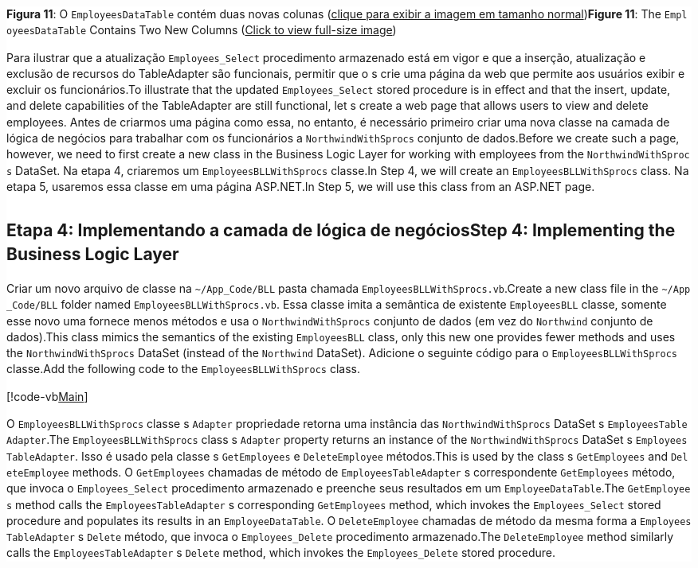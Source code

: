<span data-ttu-id="60a02-239">**Figura 11**: O `EmployeesDataTable` contém duas novas colunas ([clique para exibir a imagem em tamanho normal](updating-the-tableadapter-to-use-joins-vb/_static/image29.png))</span><span class="sxs-lookup"><span data-stu-id="60a02-239">**Figure 11**: The `EmployeesDataTable` Contains Two New Columns ([Click to view full-size image](updating-the-tableadapter-to-use-joins-vb/_static/image29.png))</span></span>


<span data-ttu-id="60a02-240">Para ilustrar que a atualização `Employees_Select` procedimento armazenado está em vigor e que a inserção, atualização e exclusão de recursos do TableAdapter são funcionais, permitir que o s crie uma página da web que permite aos usuários exibir e excluir os funcionários.</span><span class="sxs-lookup"><span data-stu-id="60a02-240">To illustrate that the updated `Employees_Select` stored procedure is in effect and that the insert, update, and delete capabilities of the TableAdapter are still functional, let s create a web page that allows users to view and delete employees.</span></span> <span data-ttu-id="60a02-241">Antes de criarmos uma página como essa, no entanto, é necessário primeiro criar uma nova classe na camada de lógica de negócios para trabalhar com os funcionários a `NorthwindWithSprocs` conjunto de dados.</span><span class="sxs-lookup"><span data-stu-id="60a02-241">Before we create such a page, however, we need to first create a new class in the Business Logic Layer for working with employees from the `NorthwindWithSprocs` DataSet.</span></span> <span data-ttu-id="60a02-242">Na etapa 4, criaremos um `EmployeesBLLWithSprocs` classe.</span><span class="sxs-lookup"><span data-stu-id="60a02-242">In Step 4, we will create an `EmployeesBLLWithSprocs` class.</span></span> <span data-ttu-id="60a02-243">Na etapa 5, usaremos essa classe em uma página ASP.NET.</span><span class="sxs-lookup"><span data-stu-id="60a02-243">In Step 5, we will use this class from an ASP.NET page.</span></span>

## <a name="step-4-implementing-the-business-logic-layer"></a><span data-ttu-id="60a02-244">Etapa 4: Implementando a camada de lógica de negócios</span><span class="sxs-lookup"><span data-stu-id="60a02-244">Step 4: Implementing the Business Logic Layer</span></span>

<span data-ttu-id="60a02-245">Criar um novo arquivo de classe na `~/App_Code/BLL` pasta chamada `EmployeesBLLWithSprocs.vb`.</span><span class="sxs-lookup"><span data-stu-id="60a02-245">Create a new class file in the `~/App_Code/BLL` folder named `EmployeesBLLWithSprocs.vb`.</span></span> <span data-ttu-id="60a02-246">Essa classe imita a semântica de existente `EmployeesBLL` classe, somente esse novo uma fornece menos métodos e usa o `NorthwindWithSprocs` conjunto de dados (em vez do `Northwind` conjunto de dados).</span><span class="sxs-lookup"><span data-stu-id="60a02-246">This class mimics the semantics of the existing `EmployeesBLL` class, only this new one provides fewer methods and uses the `NorthwindWithSprocs` DataSet (instead of the `Northwind` DataSet).</span></span> <span data-ttu-id="60a02-247">Adicione o seguinte código para o `EmployeesBLLWithSprocs` classe.</span><span class="sxs-lookup"><span data-stu-id="60a02-247">Add the following code to the `EmployeesBLLWithSprocs` class.</span></span>


[!code-vb[Main](updating-the-tableadapter-to-use-joins-vb/samples/sample6.vb)]

<span data-ttu-id="60a02-248">O `EmployeesBLLWithSprocs` classe s `Adapter` propriedade retorna uma instância das `NorthwindWithSprocs` DataSet s `EmployeesTableAdapter`.</span><span class="sxs-lookup"><span data-stu-id="60a02-248">The `EmployeesBLLWithSprocs` class s `Adapter` property returns an instance of the `NorthwindWithSprocs` DataSet s `EmployeesTableAdapter`.</span></span> <span data-ttu-id="60a02-249">Isso é usado pela classe s `GetEmployees` e `DeleteEmployee` métodos.</span><span class="sxs-lookup"><span data-stu-id="60a02-249">This is used by the class s `GetEmployees` and `DeleteEmployee` methods.</span></span> <span data-ttu-id="60a02-250">O `GetEmployees` chamadas de método de `EmployeesTableAdapter` s correspondente `GetEmployees` método, que invoca o `Employees_Select` procedimento armazenado e preenche seus resultados em um `EmployeeDataTable`.</span><span class="sxs-lookup"><span data-stu-id="60a02-250">The `GetEmployees` method calls the `EmployeesTableAdapter` s corresponding `GetEmployees` method, which invokes the `Employees_Select` stored procedure and populates its results in an `EmployeeDataTable`.</span></span> <span data-ttu-id="60a02-251">O `DeleteEmployee` chamadas de método da mesma forma a `EmployeesTableAdapter` s `Delete` método, que invoca o `Employees_Delete` procedimento armazenado.</span><span class="sxs-lookup"><span data-stu-id="60a02-251">The `DeleteEmployee` method similarly calls the `EmployeesTableAdapter` s `Delete` method, which invokes the `Employees_Delete` stored procedure.</span></span>
